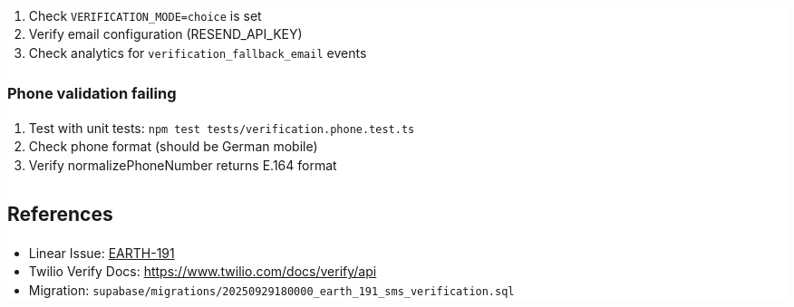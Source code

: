 1. Check `VERIFICATION_MODE=choice` is set
2. Verify email configuration (RESEND_API_KEY)
3. Check analytics for `verification_fallback_email` events

### Phone validation failing

1. Test with unit tests: `npm test tests/verification.phone.test.ts`
2. Check phone format (should be German mobile)
3. Verify normalizePhoneNumber returns E.164 format

## References

- Linear Issue: [EARTH-191](https://linear.app/kaufmannearth/issue/EARTH-191)
- Twilio Verify Docs: https://www.twilio.com/docs/verify/api
- Migration: `supabase/migrations/20250929180000_earth_191_sms_verification.sql`
